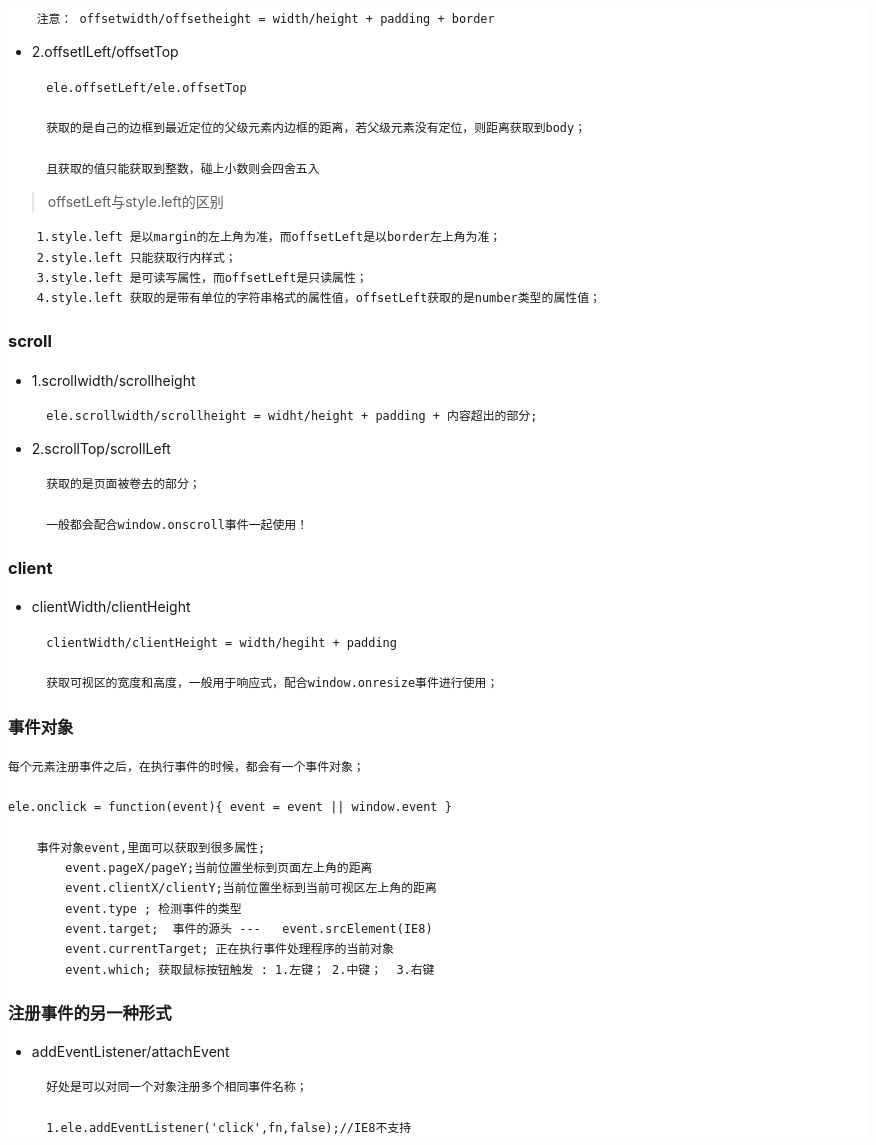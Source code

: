 		注意： offsetwidth/offsetheight = width/height + padding + border

- 2.offsetlLeft/offsetTop

		ele.offsetLeft/ele.offsetTop
	
		获取的是自己的边框到最近定位的父级元素内边框的距离，若父级元素没有定位，则距离获取到body；

		且获取的值只能获取到整数，碰上小数则会四舍五入

> offsetLeft与style.left的区别
	
		1.style.left 是以margin的左上角为准，而offsetLeft是以border左上角为准；
		2.style.left 只能获取行内样式；
		3.style.left 是可读写属性，而offsetLeft是只读属性；
		4.style.left 获取的是带有单位的字符串格式的属性值，offsetLeft获取的是number类型的属性值；

###  scroll

- 1.scrollwidth/scrollheight

		ele.scrollwidth/scrollheight = widht/height + padding + 内容超出的部分;

- 2.scrollTop/scrollLeft

		获取的是页面被卷去的部分；

		一般都会配合window.onscroll事件一起使用！


###  client

- clientWidth/clientHeight

		clientWidth/clientHeight = width/hegiht + padding
		
		获取可视区的宽度和高度，一般用于响应式，配合window.onresize事件进行使用；

###  事件对象

	每个元素注册事件之后，在执行事件的时候，都会有一个事件对象；

	ele.onclick = function(event){ event = event || window.event }

		事件对象event,里面可以获取到很多属性;
			event.pageX/pageY;当前位置坐标到页面左上角的距离
			event.clientX/clientY;当前位置坐标到当前可视区左上角的距离
			event.type ; 检测事件的类型
			event.target;  事件的源头 ---   event.srcElement(IE8)
			event.currentTarget; 正在执行事件处理程序的当前对象
			event.which; 获取鼠标按钮触发 : 1.左键； 2.中键；  3.右键

###   注册事件的另一种形式

- addEventListener/attachEvent

		好处是可以对同一个对象注册多个相同事件名称；

		1.ele.addEventListener('click',fn,false);//IE8不支持
